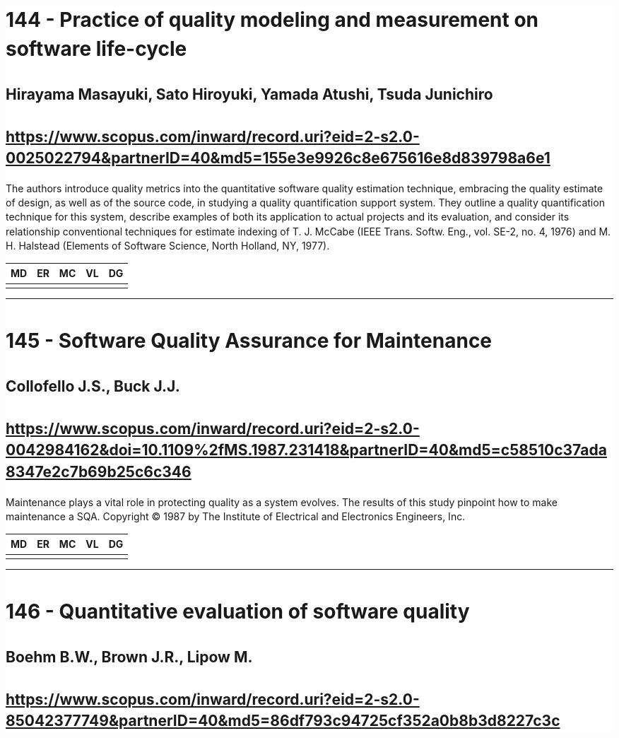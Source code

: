 # 144 - Practice of quality modeling and measurement on software life-cycle

## Hirayama Masayuki, Sato Hiroyuki, Yamada Atushi, Tsuda Junichiro

## https://www.scopus.com/inward/record.uri?eid=2-s2.0-0025022794&partnerID=40&md5=155e3e9926c8e675616e8d839798a6e1

The authors introduce quality metrics into the quantitative software quality estimation technique, embracing the quality estimate of design, as well as of the source code, in studying a quality quantification support system. They outline a quality quantification technique for this system, describe examples of both its application to actual projects and its evaluation, and consider its relationship conventional techniques for estimate indexing of T. J. McCabe (IEEE Trans. Softw. Eng., vol. SE-2, no. 4, 1976) and M. H. Halstead (Elements of Software Science, North Holland, NY, 1977).

| MD  | ER  | MC  | VL  | DG  |
| --- | --- | --- | --- | --- |
|  |  |  |  |  |
---

# 145 - Software Quality Assurance for Maintenance

## Collofello J.S., Buck J.J.

## https://www.scopus.com/inward/record.uri?eid=2-s2.0-0042984162&doi=10.1109%2fMS.1987.231418&partnerID=40&md5=c58510c37ada8347e2c7b69b25c6c346

Maintenance plays a vital role in protecting quality as a system evolves. The results of this study pinpoint how to make maintenance a SQA. Copyright © 1987 by The Institute of Electrical and Electronics Engineers, Inc.

| MD  | ER  | MC  | VL  | DG  |
| --- | --- | --- | --- | --- |
|  |  |  |  |  |
---

# 146 - Quantitative evaluation of software quality

## Boehm B.W., Brown J.R., Lipow M.

## https://www.scopus.com/inward/record.uri?eid=2-s2.0-85042377749&partnerID=40&md5=86df793c94725cf352a0b8b3d8227c3c
